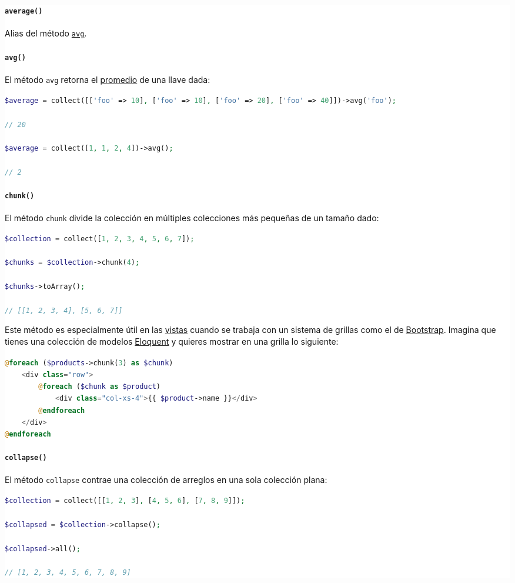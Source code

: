 <a name="method-average"></a>
#### `average()`

Alias del método [`avg`](#method-avg).

<a name="method-avg"></a>
#### `avg()`

El método `avg` retorna el [promedio](https://en.wikipedia.org/wiki/Average) de una llave dada:

```php
$average = collect([['foo' => 10], ['foo' => 10], ['foo' => 20], ['foo' => 40]])->avg('foo');

// 20

$average = collect([1, 1, 2, 4])->avg();

// 2
```

<a name="method-chunk"></a>
#### `chunk()`

El método `chunk` divide la colección en múltiples colecciones más pequeñas de un tamaño dado:

```php
$collection = collect([1, 2, 3, 4, 5, 6, 7]);

$chunks = $collection->chunk(4);

$chunks->toArray();

// [[1, 2, 3, 4], [5, 6, 7]]
```

Este método es especialmente útil en las [vistas](/views.html) cuando se trabaja con un sistema de grillas como el de [Bootstrap](https://getbootstrap.com/docs/4.1/layout/grid/). Imagina que tienes una colección de modelos [Eloquent](/eloquent.html) y quieres mostrar en una grilla lo siguiente:

```php
@foreach ($products->chunk(3) as $chunk)
    <div class="row">
        @foreach ($chunk as $product)
            <div class="col-xs-4">{{ $product->name }}</div>
        @endforeach
    </div>
@endforeach
```

<a name="method-collapse"></a>
#### `collapse()`

El método `collapse` contrae una colección de arreglos en una sola colección plana:

```php
$collection = collect([[1, 2, 3], [4, 5, 6], [7, 8, 9]]);

$collapsed = $collection->collapse();

$collapsed->all();

// [1, 2, 3, 4, 5, 6, 7, 8, 9]
```
